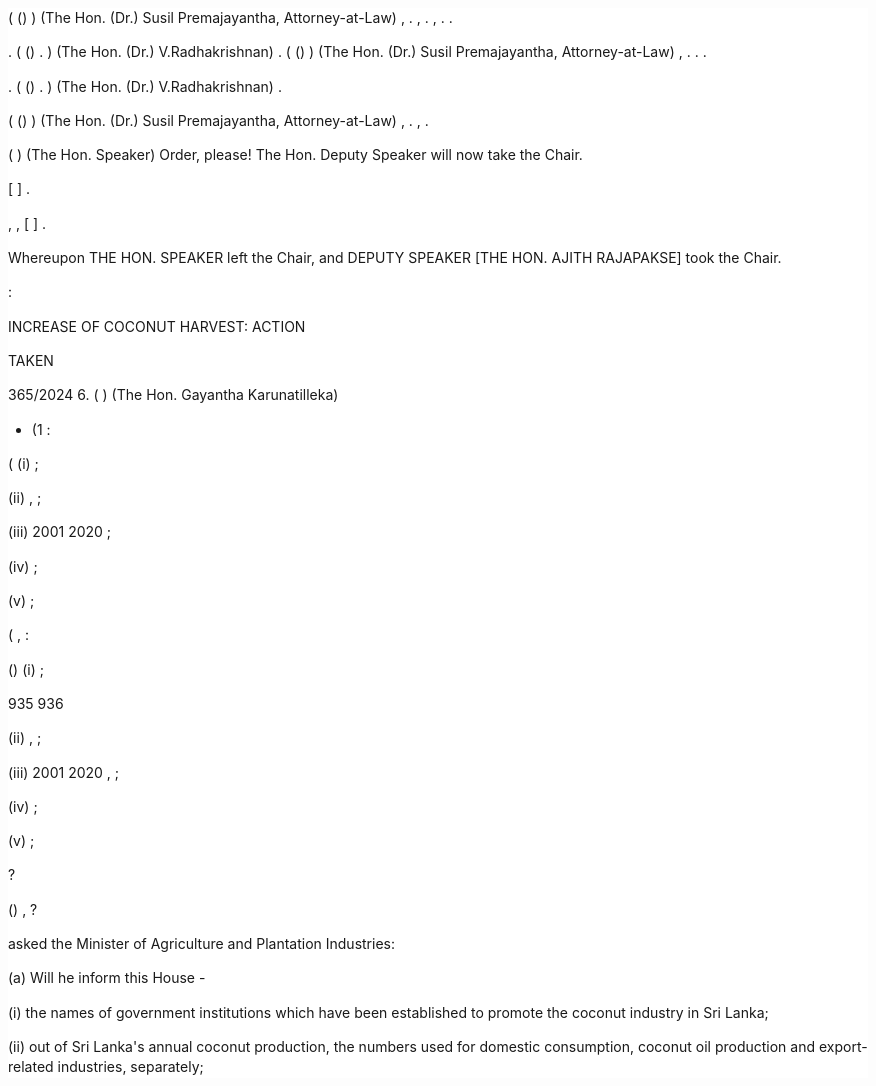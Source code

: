 ( () ) (The Hon. (Dr.) Susil Premajayantha, Attorney-at-Law) , . , . , . .

. ( () . ) (The Hon. (Dr.) V.Radhakrishnan) . ( () ) (The Hon. (Dr.) Susil Premajayantha, Attorney-at-Law) , . . .

. ( () . ) (The Hon. (Dr.) V.Radhakrishnan) .

( () ) (The Hon. (Dr.) Susil Premajayantha, Attorney-at-Law) , . , .

( ) (The Hon. Speaker) Order, please! The Hon. Deputy Speaker will now take the Chair.

[ ] .

, , [ ] .

Whereupon THE HON. SPEAKER left the Chair, and DEPUTY SPEAKER [THE HON. AJITH RAJAPAKSE] took the Chair.

:

INCREASE OF COCONUT HARVEST: ACTION

TAKEN

365/2024 6. ( ) (The Hon. Gayantha Karunatilleka)

- (1 :

( (i) ;

(ii) , ;

(iii) 2001 2020 ;

(iv) ;

(v) ;

( , :

() (i) ;

935 936

(ii) , ;

(iii) 2001 2020 , ;

(iv) ;

(v) ;

?

() , ?

asked the Minister of Agriculture and Plantation Industries:

(a) Will he inform this House -

(i) the names of government institutions which have been established to promote the coconut industry in Sri Lanka;

(ii) out of Sri Lanka's annual coconut production, the numbers used for domestic consumption, coconut oil production and export-related industries, separately;
